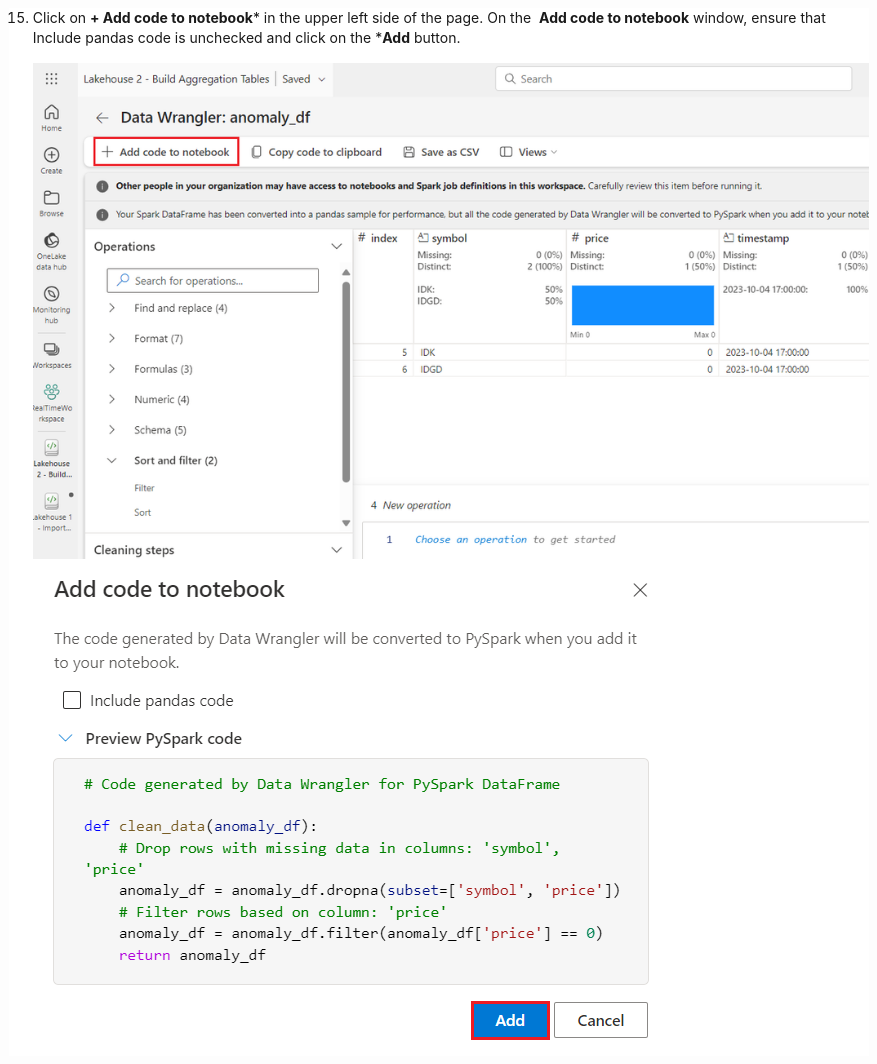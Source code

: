 15. Click on **+ Add code to notebook*** in the upper left side of the
    page. On the  **Add code to notebook** window, ensure that  Include
    pandas code is unchecked and click on the ***Add** button. 

     ![](./media/image181.png)
      ![](./media/image182.png)

